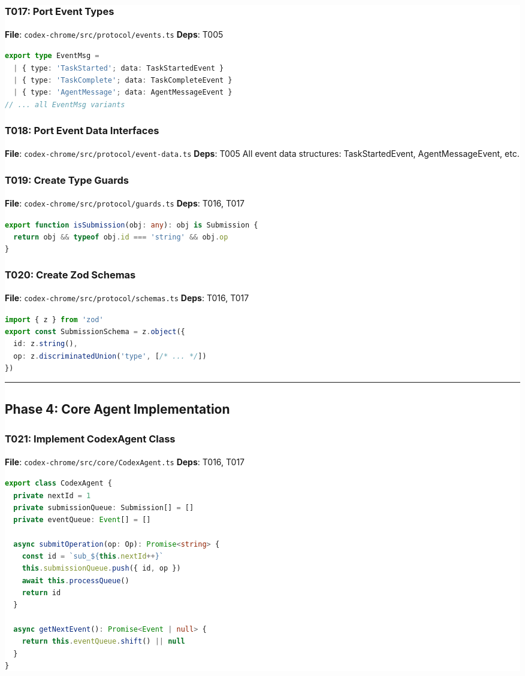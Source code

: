 ### T017: Port Event Types
**File**: `codex-chrome/src/protocol/events.ts`
**Deps**: T005
```typescript
export type EventMsg =
  | { type: 'TaskStarted'; data: TaskStartedEvent }
  | { type: 'TaskComplete'; data: TaskCompleteEvent }
  | { type: 'AgentMessage'; data: AgentMessageEvent }
// ... all EventMsg variants
```

### T018: Port Event Data Interfaces
**File**: `codex-chrome/src/protocol/event-data.ts`
**Deps**: T005
All event data structures: TaskStartedEvent, AgentMessageEvent, etc.

### T019: Create Type Guards
**File**: `codex-chrome/src/protocol/guards.ts`
**Deps**: T016, T017
```typescript
export function isSubmission(obj: any): obj is Submission {
  return obj && typeof obj.id === 'string' && obj.op
}
```

### T020: Create Zod Schemas
**File**: `codex-chrome/src/protocol/schemas.ts`
**Deps**: T016, T017
```typescript
import { z } from 'zod'
export const SubmissionSchema = z.object({
  id: z.string(),
  op: z.discriminatedUnion('type', [/* ... */])
})
```

---

## Phase 4: Core Agent Implementation

### T021: Implement CodexAgent Class
**File**: `codex-chrome/src/core/CodexAgent.ts`
**Deps**: T016, T017
```typescript
export class CodexAgent {
  private nextId = 1
  private submissionQueue: Submission[] = []
  private eventQueue: Event[] = []

  async submitOperation(op: Op): Promise<string> {
    const id = `sub_${this.nextId++}`
    this.submissionQueue.push({ id, op })
    await this.processQueue()
    return id
  }

  async getNextEvent(): Promise<Event | null> {
    return this.eventQueue.shift() || null
  }
}
```
